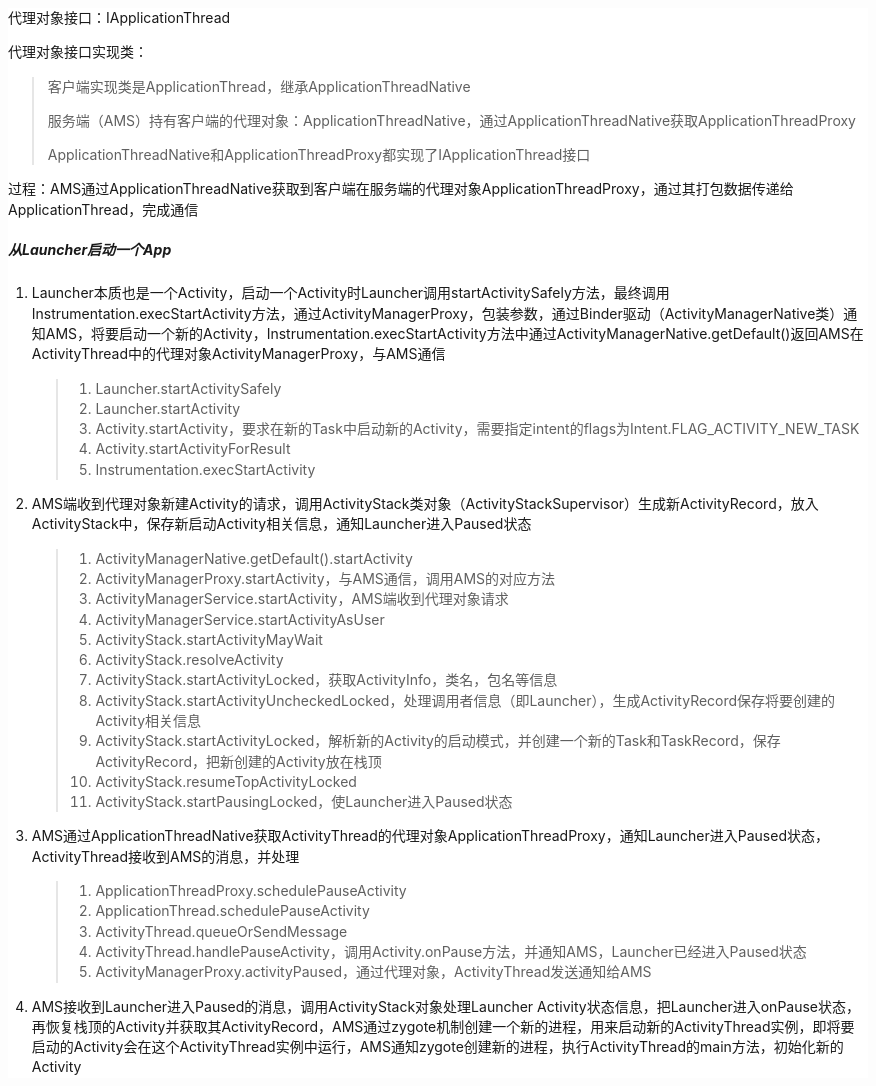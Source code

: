 代理对象接口：IApplicationThread

代理对象接口实现类：

> 客户端实现类是ApplicationThread，继承ApplicationThreadNative
>
> 服务端（AMS）持有客户端的代理对象：ApplicationThreadNative，通过ApplicationThreadNative获取ApplicationThreadProxy
>
> ApplicationThreadNative和ApplicationThreadProxy都实现了IApplicationThread接口

过程：AMS通过ApplicationThreadNative获取到客户端在服务端的代理对象ApplicationThreadProxy，通过其打包数据传递给ApplicationThread，完成通信

##### 从Launcher启动一个App

1. Launcher本质也是一个Activity，启动一个Activity时Launcher调用startActivitySafely方法，最终调用Instrumentation.execStartActivity方法，通过ActivityManagerProxy，包装参数，通过Binder驱动（ActivityManagerNative类）通知AMS，将要启动一个新的Activity，Instrumentation.execStartActivity方法中通过ActivityManagerNative.getDefault()返回AMS在ActivityThread中的代理对象ActivityManagerProxy，与AMS通信

   > 1. Launcher.startActivitySafely
   > 2. Launcher.startActivity
   > 3. Activity.startActivity，要求在新的Task中启动新的Activity，需要指定intent的flags为Intent.FLAG_ACTIVITY_NEW_TASK
   > 4. Activity.startActivityForResult
   > 5. Instrumentation.execStartActivity
   >
2. AMS端收到代理对象新建Activity的请求，调用ActivityStack类对象（ActivityStackSupervisor）生成新ActivityRecord，放入ActivityStack中，保存新启动Activity相关信息，通知Launcher进入Paused状态

   > 1. ActivityManagerNative.getDefault().startActivity
   > 2. ActivityManagerProxy.startActivity，与AMS通信，调用AMS的对应方法
   > 3. ActivityManagerService.startActivity，AMS端收到代理对象请求
   > 4. ActivityManagerService.startActivityAsUser
   > 5. ActivityStack.startActivityMayWait
   > 6. ActivityStack.resolveActivity
   > 7. ActivityStack.startActivityLocked，获取ActivityInfo，类名，包名等信息
   > 8. ActivityStack.startActivityUncheckedLocked，处理调用者信息（即Launcher），生成ActivityRecord保存将要创建的Activity相关信息
   > 9. ActivityStack.startActivityLocked，解析新的Activity的启动模式，并创建一个新的Task和TaskRecord，保存ActivityRecord，把新创建的Activity放在栈顶
   > 10. ActivityStack.resumeTopActivityLocked
   > 11. ActivityStack.startPausingLocked，使Launcher进入Paused状态
   >
3. AMS通过ApplicationThreadNative获取ActivityThread的代理对象ApplicationThreadProxy，通知Launcher进入Paused状态，ActivityThread接收到AMS的消息，并处理

   > 1. ApplicationThreadProxy.schedulePauseActivity
   > 2. ApplicationThread.schedulePauseActivity
   > 3. ActivityThread.queueOrSendMessage
   > 4. ActivityThread.handlePauseActivity，调用Activity.onPause方法，并通知AMS，Launcher已经进入Paused状态
   > 5. ActivityManagerProxy.activityPaused，通过代理对象，ActivityThread发送通知给AMS
   >
4. AMS接收到Launcher进入Paused的消息，调用ActivityStack对象处理Launcher Activity状态信息，把Launcher进入onPause状态，再恢复栈顶的Activity并获取其ActivityRecord，AMS通过zygote机制创建一个新的进程，用来启动新的ActivityThread实例，即将要启动的Activity会在这个ActivityThread实例中运行，AMS通知zygote创建新的进程，执行ActivityThread的main方法，初始化新的Activity
